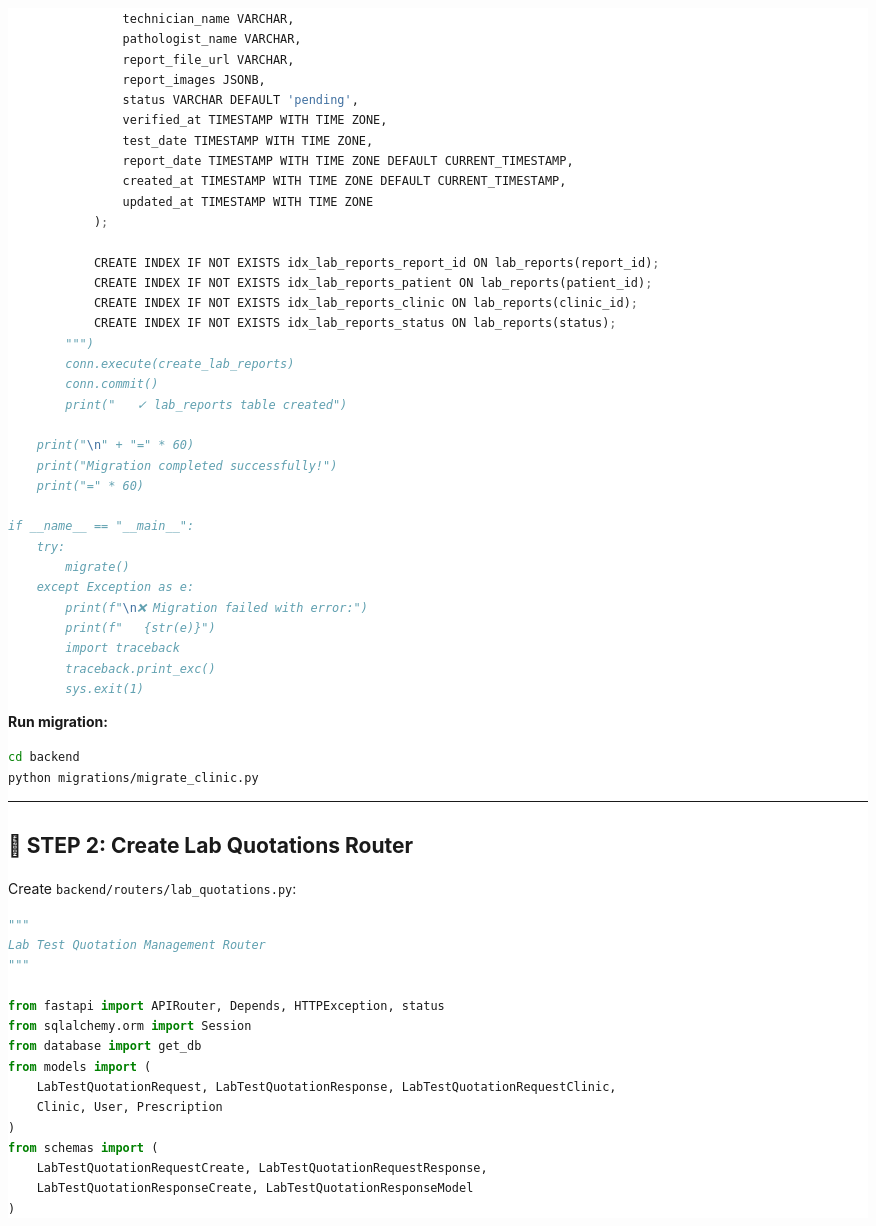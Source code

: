 ```python
                technician_name VARCHAR,
                pathologist_name VARCHAR,
                report_file_url VARCHAR,
                report_images JSONB,
                status VARCHAR DEFAULT 'pending',
                verified_at TIMESTAMP WITH TIME ZONE,
                test_date TIMESTAMP WITH TIME ZONE,
                report_date TIMESTAMP WITH TIME ZONE DEFAULT CURRENT_TIMESTAMP,
                created_at TIMESTAMP WITH TIME ZONE DEFAULT CURRENT_TIMESTAMP,
                updated_at TIMESTAMP WITH TIME ZONE
            );
            
            CREATE INDEX IF NOT EXISTS idx_lab_reports_report_id ON lab_reports(report_id);
            CREATE INDEX IF NOT EXISTS idx_lab_reports_patient ON lab_reports(patient_id);
            CREATE INDEX IF NOT EXISTS idx_lab_reports_clinic ON lab_reports(clinic_id);
            CREATE INDEX IF NOT EXISTS idx_lab_reports_status ON lab_reports(status);
        """)
        conn.execute(create_lab_reports)
        conn.commit()
        print("   ✓ lab_reports table created")
        
    print("\n" + "=" * 60)
    print("Migration completed successfully!")
    print("=" * 60)

if __name__ == "__main__":
    try:
        migrate()
    except Exception as e:
        print(f"\n❌ Migration failed with error:")
        print(f"   {str(e)}")
        import traceback
        traceback.print_exc()
        sys.exit(1)
```

**Run migration:**
```bash
cd backend
python migrations/migrate_clinic.py
```

---

## 🔄 STEP 2: Create Lab Quotations Router

Create `backend/routers/lab_quotations.py`:

```python
"""
Lab Test Quotation Management Router
"""

from fastapi import APIRouter, Depends, HTTPException, status
from sqlalchemy.orm import Session
from database import get_db
from models import (
    LabTestQuotationRequest, LabTestQuotationResponse, LabTestQuotationRequestClinic,
    Clinic, User, Prescription
)
from schemas import (
    LabTestQuotationRequestCreate, LabTestQuotationRequestResponse,
    LabTestQuotationResponseCreate, LabTestQuotationResponseModel
)
```